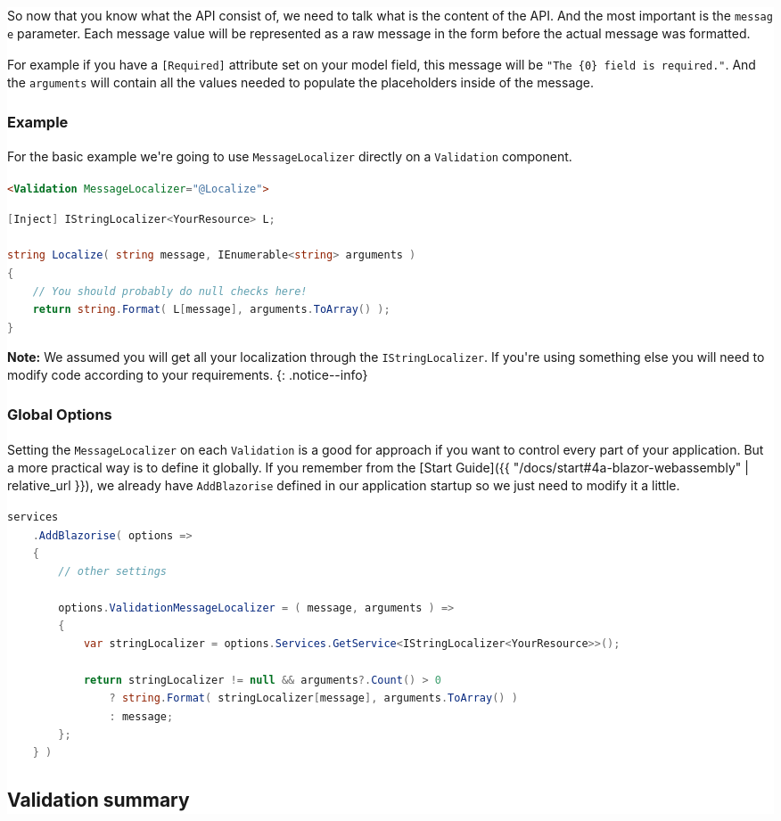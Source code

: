 So now that you know what the API consist of, we need to talk what is the content of the API. And the most important is the `message` parameter. Each message value will be represented as a raw message in the form before the actual message was formatted.

For example if you have a `[Required]` attribute set on your model field, this message will be `"The {0} field is required."`. And the `arguments` will contain all the values needed to populate the placeholders inside of the message.

### Example

For the basic example we're going to use `MessageLocalizer` directly on a `Validation` component.

```html
<Validation MessageLocalizer="@Localize">
```

```cs
[Inject] IStringLocalizer<YourResource> L;

string Localize( string message, IEnumerable<string> arguments )
{
    // You should probably do null checks here!
    return string.Format( L[message], arguments.ToArray() );
}
```

**Note:** We assumed you will get all your localization through the `IStringLocalizer`. If you're using something else you will need to modify code according to your requirements.
{: .notice--info}

### Global Options

Setting the `MessageLocalizer` on each `Validation` is a good for approach if you want to control every part of your application. But a more practical way is to define it globally. If you remember from the [Start Guide]({{ "/docs/start#4a-blazor-webassembly" | relative_url }}), we already have `AddBlazorise` defined in our application startup so we just need to modify it a little.

```cs
services
    .AddBlazorise( options =>
    {
        // other settings

        options.ValidationMessageLocalizer = ( message, arguments ) =>
        {
            var stringLocalizer = options.Services.GetService<IStringLocalizer<YourResource>>();

            return stringLocalizer != null && arguments?.Count() > 0
                ? string.Format( stringLocalizer[message], arguments.ToArray() )
                : message;
        };
    } )
```

## Validation summary
